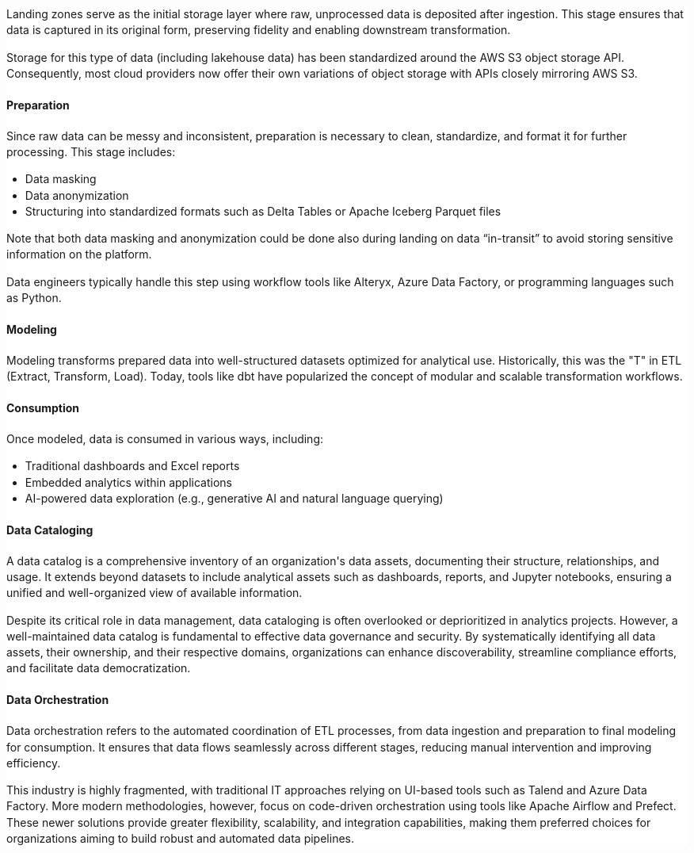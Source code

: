 Landing zones serve as the initial storage layer where raw, unprocessed data is deposited after ingestion. This stage ensures that data is captured in its original form, preserving fidelity and enabling downstream transformation.

Storage for this type of data (including lakehouse data) has been standardized around the AWS S3 object storage API. Consequently, most cloud providers now offer their own variations of object storage with APIs closely mirroring AWS S3.

#### **Preparation**

Since raw data can be messy and inconsistent, preparation is necessary to clean, standardize, and format it for further processing. This stage includes:

- Data masking
- Data anonymization
- Structuring into standardized formats such as Delta Tables or Apache Iceberg Parquet files

Note that both data masking and anonymization could be done also during landing on data “in-transit” to avoid storing sensitive information on the platform. 

Data engineers typically handle this step using workflow tools like Alteryx, Azure Data Factory, or programming languages such as Python.

#### **Modeling**

Modeling transforms prepared data into well-structured datasets optimized for analytical use. Historically, this was the "T" in ETL (Extract, Transform, Load). Today, tools like dbt have popularized the concept of modular and scalable transformation workflows.

#### **Consumption**

Once modeled, data is consumed in various ways, including:

- Traditional dashboards and Excel reports
- Embedded analytics within applications
- AI-powered data exploration (e.g., generative AI and natural language querying)

#### **Data Cataloging**

A data catalog is a comprehensive inventory of an organization's data assets, documenting their structure, relationships, and usage. It extends beyond datasets to include analytical assets such as dashboards, reports, and Jupyter notebooks, ensuring a unified and well-organized view of available information.

Despite its critical role in data management, data cataloging is often overlooked or deprioritized in analytics projects. However, a well-maintained data catalog is fundamental to effective data governance and security. By systematically identifying all data assets, their ownership, and their respective domains, organizations can enhance discoverability, streamline compliance efforts, and facilitate data democratization.

#### **Data Orchestration**

Data orchestration refers to the automated coordination of ETL processes, from data ingestion and preparation to final modeling for consumption. It ensures that data flows seamlessly across different stages, reducing manual intervention and improving efficiency.

This industry is highly fragmented, with traditional IT approaches relying on UI-based tools such as Talend and Azure Data Factory. More modern methodologies, however, focus on code-driven orchestration using tools like Apache Airflow and Prefect. These newer solutions provide greater flexibility, scalability, and integration capabilities, making them preferred choices for organizations aiming to build robust and automated data pipelines.
